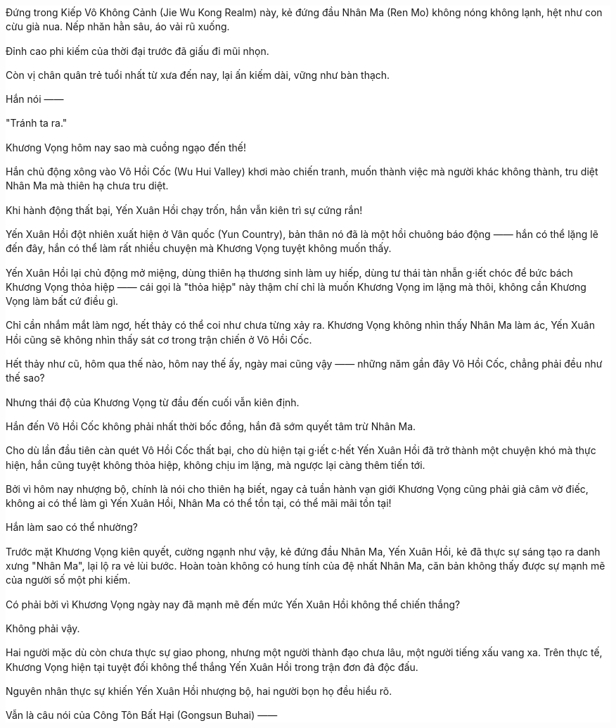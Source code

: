 Đứng trong Kiếp Vô Không Cảnh (Jie Wu Kong Realm) này, kẻ đứng đầu Nhân Ma (Ren Mo) không nóng không lạnh, hệt như con cừu già nua. Nếp nhăn hằn sâu, áo vải rũ xuống.

Đỉnh cao phi kiếm của thời đại trước đã giấu đi mũi nhọn.

Còn vị chân quân trẻ tuổi nhất từ xưa đến nay, lại ấn kiếm dài, vững như bàn thạch.

Hắn nói ——

"Tránh ta ra."

Khương Vọng hôm nay sao mà cuồng ngạo đến thế!

Hắn chủ động xông vào Vô Hồi Cốc (Wu Hui Valley) khơi mào chiến tranh, muốn thành việc mà người khác không thành, tru diệt Nhân Ma mà thiên hạ chưa tru diệt.

Khi hành động thất bại, Yến Xuân Hồi chạy trốn, hắn vẫn kiên trì sự cứng rắn!

Yến Xuân Hồi đột nhiên xuất hiện ở Vân quốc (Yun Country), bản thân nó đã là một hồi chuông báo động —— hắn có thể lặng lẽ đến đây, hắn có thể làm rất nhiều chuyện mà Khương Vọng tuyệt không muốn thấy.

Yến Xuân Hồi lại chủ động mở miệng, dùng thiên hạ thương sinh làm uy hiếp, dùng tư thái tàn nhẫn g·iết chóc để bức bách Khương Vọng thỏa hiệp —— cái gọi là "thỏa hiệp" này thậm chí chỉ là muốn Khương Vọng im lặng mà thôi, không cần Khương Vọng làm bất cứ điều gì.

Chỉ cần nhắm mắt làm ngơ, hết thảy có thể coi như chưa từng xảy ra. Khương Vọng không nhìn thấy Nhân Ma làm ác, Yến Xuân Hồi cũng sẽ không nhìn thấy sát cơ trong trận chiến ở Vô Hồi Cốc.

Hết thảy như cũ, hôm qua thế nào, hôm nay thế ấy, ngày mai cũng vậy —— những năm gần đây Vô Hồi Cốc, chẳng phải đều như thế sao?

Nhưng thái độ của Khương Vọng từ đầu đến cuối vẫn kiên định.

Hắn đến Vô Hồi Cốc không phải nhất thời bốc đồng, hắn đã sớm quyết tâm trừ Nhân Ma.

Cho dù lần đầu tiên càn quét Vô Hồi Cốc thất bại, cho dù hiện tại g·iết c·hết Yến Xuân Hồi đã trở thành một chuyện khó mà thực hiện, hắn cũng tuyệt không thỏa hiệp, không chịu im lặng, mà ngược lại càng thêm tiến tới.

Bởi vì hôm nay nhượng bộ, chính là nói cho thiên hạ biết, ngay cả tuần hành vạn giới Khương Vọng cũng phải giả câm vờ điếc, không ai có thể làm gì Yến Xuân Hồi, Nhân Ma có thể tồn tại, có thể mãi mãi tồn tại!

Hắn làm sao có thể nhường?

Trước mặt Khương Vọng kiên quyết, cường ngạnh như vậy, kẻ đứng đầu Nhân Ma, Yến Xuân Hồi, kẻ đã thực sự sáng tạo ra danh xưng "Nhân Ma", lại lộ ra vẻ lùi bước. Hoàn toàn không có hung tính của đệ nhất Nhân Ma, căn bản không thấy được sự mạnh mẽ của người số một phi kiếm.

Có phải bởi vì Khương Vọng ngày nay đã mạnh mẽ đến mức Yến Xuân Hồi không thể chiến thắng?

Không phải vậy.

Hai người mặc dù còn chưa thực sự giao phong, nhưng một người thành đạo chưa lâu, một người tiếng xấu vang xa. Trên thực tế, Khương Vọng hiện tại tuyệt đối không thể thắng Yến Xuân Hồi trong trận đơn đả độc đấu.

Nguyên nhân thực sự khiến Yến Xuân Hồi nhượng bộ, hai người bọn họ đều hiểu rõ.

Vẫn là câu nói của Công Tôn Bất Hại (Gongsun Buhai) ——
